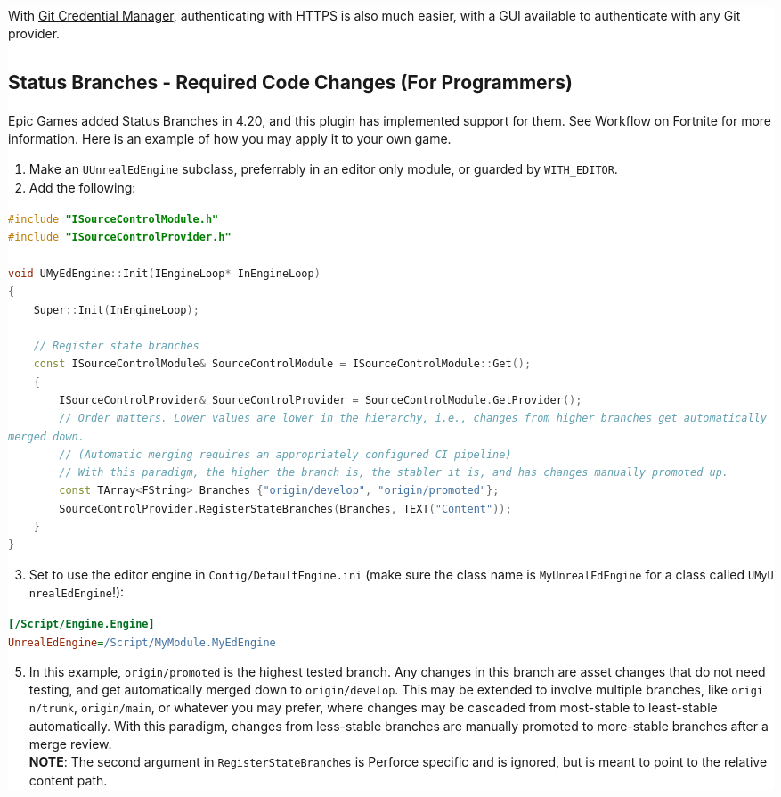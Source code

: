 With [Git Credential Manager](https://github.com/GitCredentialManager/git-credential-manager), authenticating with HTTPS is also much easier, with a GUI available to authenticate with any Git provider.

## Status Branches - Required Code Changes (For Programmers)  

Epic Games added Status Branches in 4.20, and this plugin has implemented support for them. See [Workflow on Fortnite](https://youtu.be/p4RcDpGQ_tI?t=1443) for more information. Here is an example of how you may apply it to your own game.

1. Make an `UUnrealEdEngine` subclass, preferrably in an editor only module, or guarded by `WITH_EDITOR`.
2. Add the following:

```cpp
#include "ISourceControlModule.h"
#include "ISourceControlProvider.h"

void UMyEdEngine::Init(IEngineLoop* InEngineLoop)
{
	Super::Init(InEngineLoop);

	// Register state branches
	const ISourceControlModule& SourceControlModule = ISourceControlModule::Get();
	{
		ISourceControlProvider& SourceControlProvider = SourceControlModule.GetProvider();
		// Order matters. Lower values are lower in the hierarchy, i.e., changes from higher branches get automatically merged down.
		// (Automatic merging requires an appropriately configured CI pipeline)
		// With this paradigm, the higher the branch is, the stabler it is, and has changes manually promoted up.
		const TArray<FString> Branches {"origin/develop", "origin/promoted"};
		SourceControlProvider.RegisterStateBranches(Branches, TEXT("Content"));
	}
}
```

3. Set to use the editor engine in `Config/DefaultEngine.ini` (make sure the class name is `MyUnrealEdEngine` for a class called `UMyUnrealEdEngine`!):

```ini
[/Script/Engine.Engine]
UnrealEdEngine=/Script/MyModule.MyEdEngine
```

5. In this example, `origin/promoted` is the highest tested branch. Any changes in this branch are asset changes that do not need testing, and get automatically merged down to `origin/develop`. This may be extended to involve multiple branches, like `origin/trunk`, `origin/main`, or whatever you may prefer, where changes may be cascaded from most-stable to least-stable automatically. With this paradigm, changes from less-stable branches are manually promoted to more-stable branches after a merge review.   
**NOTE**: The second argument in `RegisterStateBranches` is Perforce specific and is ignored, but is meant to point to the relative content path.

